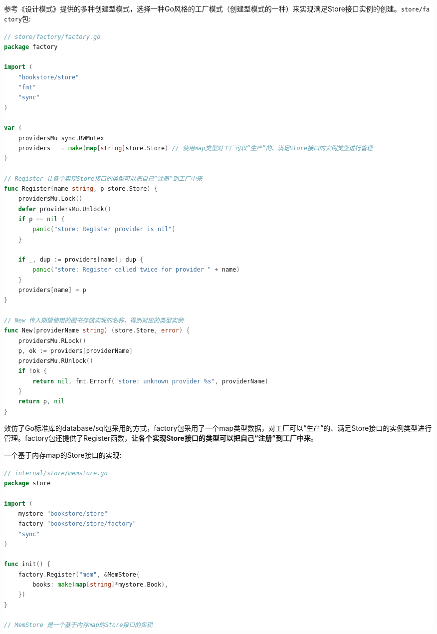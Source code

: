 参考《设计模式》提供的多种创建型模式，选择一种Go风格的工厂模式（创建型模式的一种）来实现满足Store接口实例的创建。`store/factory`包:

```go
// store/factory/factory.go
package factory

import (
    "bookstore/store"
    "fmt"
    "sync"
)

var (
    providersMu sync.RWMutex
    providers   = make(map[string]store.Store) // 使用map类型对工厂可以“生产”的、满足Store接口的实例类型进行管理
)

// Register 让各个实现Store接口的类型可以把自己“注册”到工厂中来
func Register(name string, p store.Store) {
    providersMu.Lock()
    defer providersMu.Unlock()
    if p == nil {
        panic("store: Register provider is nil")
    }

    if _, dup := providers[name]; dup {
        panic("store: Register called twice for provider " + name)
    }
    providers[name] = p
}

// New 传入期望使用的图书存储实现的名称，得到对应的类型实例
func New(providerName string) (store.Store, error) {
    providersMu.RLock()
    p, ok := providers[providerName]
    providersMu.RUnlock()
    if !ok {
        return nil, fmt.Errorf("store: unknown provider %s", providerName)
    }
    return p, nil
}
```

效仿了Go标准库的database/sql包采用的方式，factory包采用了一个map类型数据，对工厂可以“生产”的、满足Store接口的实例类型进行管理。factory包还提供了Register函数，**让各个实现Store接口的类型可以把自己“注册”到工厂中来**。



一个基于内存map的Store接口的实现:

```go
// internal/store/memstore.go
package store

import (
    mystore "bookstore/store"
    factory "bookstore/store/factory"
    "sync"
)

func init() {
    factory.Register("mem", &MemStore{
        books: make(map[string]*mystore.Book),
    })
}

// MemStore 是一个基于内存map的Store接口的实现
```